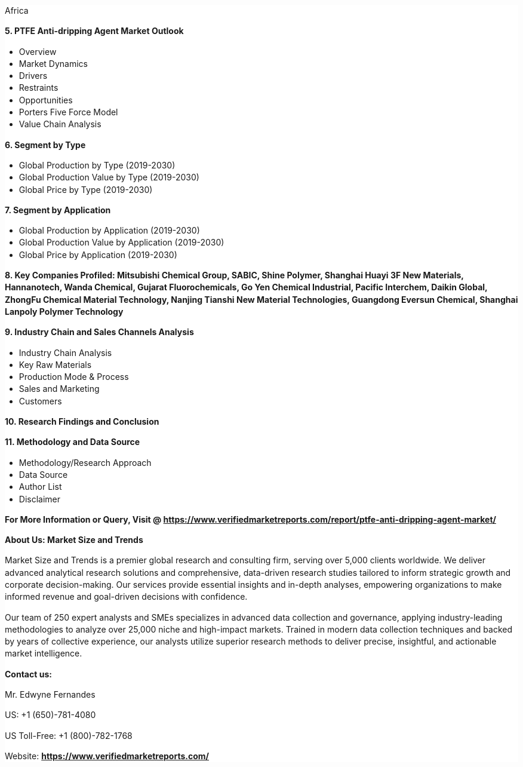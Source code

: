 Africa</li></ul><p><strong>5. PTFE Anti-dripping Agent Market Outlook</strong></p><ul><li>Overview</li><li>Market Dynamics</li><li>Drivers</li><li>Restraints</li><li>Opportunities</li><li>Porters Five Force Model</li><li>Value Chain Analysis&nbsp;</li></ul><p><strong>6. Segment by Type</strong></p><ul><li>Global Production by Type (2019-2030)</li><li>Global Production Value by Type (2019-2030)</li><li>Global Price by Type (2019-2030)</li></ul><p><strong>7. Segment by Application</strong></p><ul><li>Global Production by Application (2019-2030)</li><li>Global Production Value by Application (2019-2030)</li><li>Global Price by Application (2019-2030)</li></ul><p><strong>8. Key Companies Profiled: Mitsubishi Chemical Group, SABIC, Shine Polymer, Shanghai Huayi 3F New Materials, Hannanotech, Wanda Chemical, Gujarat Fluorochemicals, Go Yen Chemical Industrial, Pacific Interchem, Daikin Global, ZhongFu Chemical Material Technology, Nanjing Tianshi New Material Technologies, Guangdong Eversun Chemical, Shanghai Lanpoly Polymer Technology</strong></p><p><strong>9. Industry Chain and Sales Channels Analysis</strong></p><ul><li>Industry Chain Analysis</li><li>Key Raw Materials</li><li>Production Mode &amp; Process</li><li>Sales and Marketing</li><li>Customers</li></ul><p><strong>10. Research Findings and Conclusion</strong></p><p><strong>11. Methodology and Data Source</strong></p><ul><li>Methodology/Research Approach</li><li>Data Source</li><li>Author List</li><li>Disclaimer</li></ul></p><p><strong>For More Information or Query, Visit @ <a href="https://www.verifiedmarketreports.com/report/ptfe-anti-dripping-agent-market/">https://www.verifiedmarketreports.com/report/ptfe-anti-dripping-agent-market/</a></strong></p><p><strong>About Us: Market Size and Trends</strong></p><p>Market Size and Trends is a premier global research and consulting firm, serving over 5,000 clients worldwide. We deliver advanced analytical research solutions and comprehensive, data-driven research studies tailored to inform strategic growth and corporate decision-making. Our services provide essential insights and in-depth analyses, empowering organizations to make informed revenue and goal-driven decisions with confidence.</p><p>Our team of 250 expert analysts and SMEs specializes in advanced data collection and governance, applying industry-leading methodologies to analyze over 25,000 niche and high-impact markets. Trained in modern data collection techniques and backed by years of collective experience, our analysts utilize superior research methods to deliver precise, insightful, and actionable market intelligence.</p><p><strong>Contact us:</strong></p><p>Mr. Edwyne Fernandes</p><p>US: +1 (650)-781-4080</p><p>US Toll-Free: +1 (800)-782-1768</p><p>Website: <strong><a href="https://www.verifiedmarketreports.com/">https://www.verifiedmarketreports.com/</a></strong></p>
